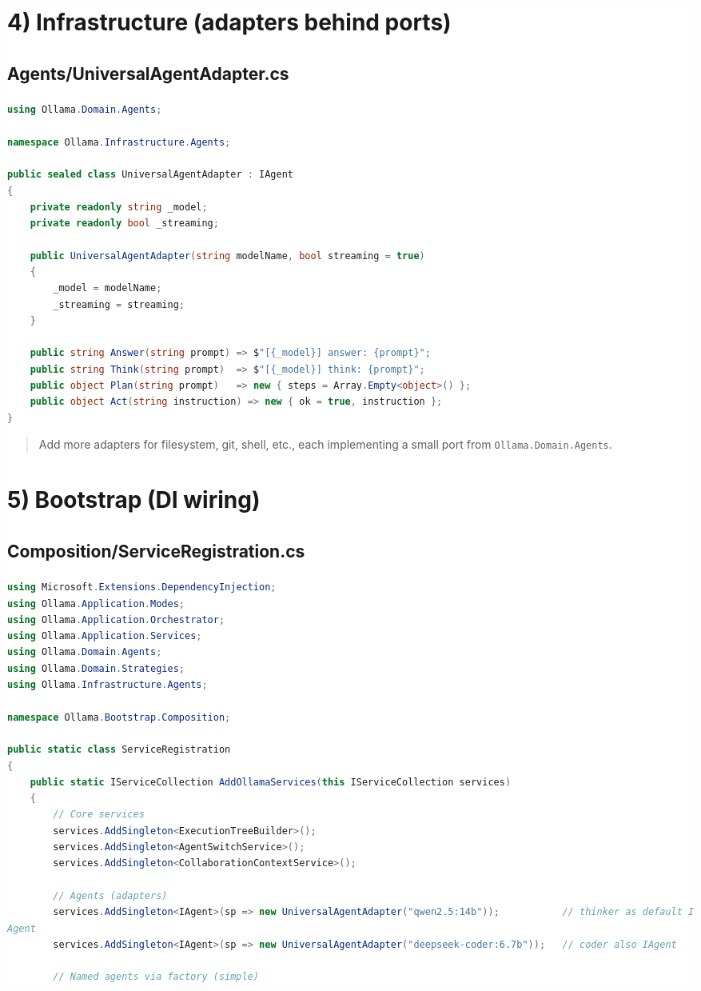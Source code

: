 # 4) Infrastructure (adapters behind ports)

## Agents/UniversalAgentAdapter.cs

```csharp
using Ollama.Domain.Agents;

namespace Ollama.Infrastructure.Agents;

public sealed class UniversalAgentAdapter : IAgent
{
    private readonly string _model;
    private readonly bool _streaming;

    public UniversalAgentAdapter(string modelName, bool streaming = true)
    {
        _model = modelName;
        _streaming = streaming;
    }

    public string Answer(string prompt) => $"[{_model}] answer: {prompt}";
    public string Think(string prompt)  => $"[{_model}] think: {prompt}";
    public object Plan(string prompt)   => new { steps = Array.Empty<object>() };
    public object Act(string instruction) => new { ok = true, instruction };
}
```

> Add more adapters for filesystem, git, shell, etc., each implementing a small port from `Ollama.Domain.Agents`.

# 5) Bootstrap (DI wiring)

## Composition/ServiceRegistration.cs

```csharp
using Microsoft.Extensions.DependencyInjection;
using Ollama.Application.Modes;
using Ollama.Application.Orchestrator;
using Ollama.Application.Services;
using Ollama.Domain.Agents;
using Ollama.Domain.Strategies;
using Ollama.Infrastructure.Agents;

namespace Ollama.Bootstrap.Composition;

public static class ServiceRegistration
{
    public static IServiceCollection AddOllamaServices(this IServiceCollection services)
    {
        // Core services
        services.AddSingleton<ExecutionTreeBuilder>();
        services.AddSingleton<AgentSwitchService>();
        services.AddSingleton<CollaborationContextService>();

        // Agents (adapters)
        services.AddSingleton<IAgent>(sp => new UniversalAgentAdapter("qwen2.5:14b"));           // thinker as default IAgent
        services.AddSingleton<IAgent>(sp => new UniversalAgentAdapter("deepseek-coder:6.7b"));   // coder also IAgent

        // Named agents via factory (simple)
```